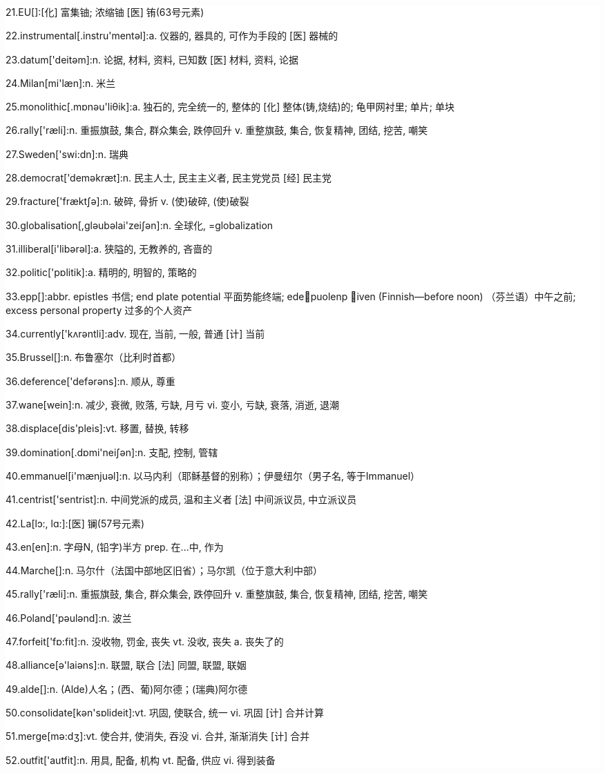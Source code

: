 21.EU[]:[化] 富集铀; 浓缩铀 [医] 铕(63号元素) 

22.instrumental[.instru'mentәl]:a. 仪器的, 器具的, 可作为手段的 [医] 器械的 

23.datum['deitәm]:n. 论据, 材料, 资料, 已知数 [医] 材料, 资料, 论据 

24.Milan[mi'læn]:n. 米兰 

25.monolithic[.mɒnәu'liθik]:a. 独石的, 完全统一的, 整体的 [化] 整体(铸,烧结)的; 龟甲网衬里; 单片; 单块 

26.rally['ræli]:n. 重振旗鼓, 集合, 群众集会, 跌停回升 v. 重整旗鼓, 集合, 恢复精神, 团结, 挖苦, 嘲笑 

27.Sweden['swi:dn]:n. 瑞典 

28.democrat['demәkræt]:n. 民主人士, 民主主义者, 民主党党员 [经] 民主党 

29.fracture['fræktʃә]:n. 破碎, 骨折 v. (使)破碎, (使)破裂 

30.globalisation[,gləubəlai'zeiʃən]:n. 全球化, =globalization 

31.illiberal[i'libәrәl]:a. 狭隘的, 无教养的, 吝啬的 

32.politic['pɒlitik]:a. 精明的, 明智的, 策略的 

33.epp[]:abbr. epistles 书信; end plate potential 平面势能终端; edepuolenp iven (Finnish—before noon) （芬兰语）中午之前; excess personal property 过多的个人资产 

34.currently['kʌrәntli]:adv. 现在, 当前, 一般, 普通 [计] 当前 

35.Brussel[]:n. 布鲁塞尔（比利时首都） 

36.deference['defәrәns]:n. 顺从, 尊重 

37.wane[wein]:n. 减少, 衰微, 败落, 亏缺, 月亏 vi. 变小, 亏缺, 衰落, 消逝, 退潮 

38.displace[dis'pleis]:vt. 移置, 替换, 转移 

39.domination[.dɒmi'neiʃәn]:n. 支配, 控制, 管辖 

40.emmanuel[i'mænjuәl]:n. 以马内利（耶稣基督的别称）；伊曼纽尔（男子名, 等于Immanuel） 

41.centrist['sentrist]:n. 中间党派的成员, 温和主义者 [法] 中间派议员, 中立派议员 

42.La[lɔ:, lɑ:]:[医] 镧(57号元素) 

43.en[en]:n. 字母N, (铅字)半方 prep. 在...中, 作为 

44.Marche[]:n. 马尔什（法国中部地区旧省）；马尔凯（位于意大利中部） 

45.rally['ræli]:n. 重振旗鼓, 集合, 群众集会, 跌停回升 v. 重整旗鼓, 集合, 恢复精神, 团结, 挖苦, 嘲笑 

46.Poland['pәulәnd]:n. 波兰 

47.forfeit['fɒ:fit]:n. 没收物, 罚金, 丧失 vt. 没收, 丧失 a. 丧失了的 

48.alliance[ә'laiәns]:n. 联盟, 联合 [法] 同盟, 联盟, 联姻 

49.alde[]:n. (Alde)人名；(西、葡)阿尔德；(瑞典)阿尔德 

50.consolidate[kәn'sɒlideit]:vt. 巩固, 使联合, 统一 vi. 巩固 [计] 合并计算 

51.merge[mә:dʒ]:vt. 使合并, 使消失, 吞没 vi. 合并, 渐渐消失 [计] 合并 

52.outfit['autfit]:n. 用具, 配备, 机构 vt. 配备, 供应 vi. 得到装备 
